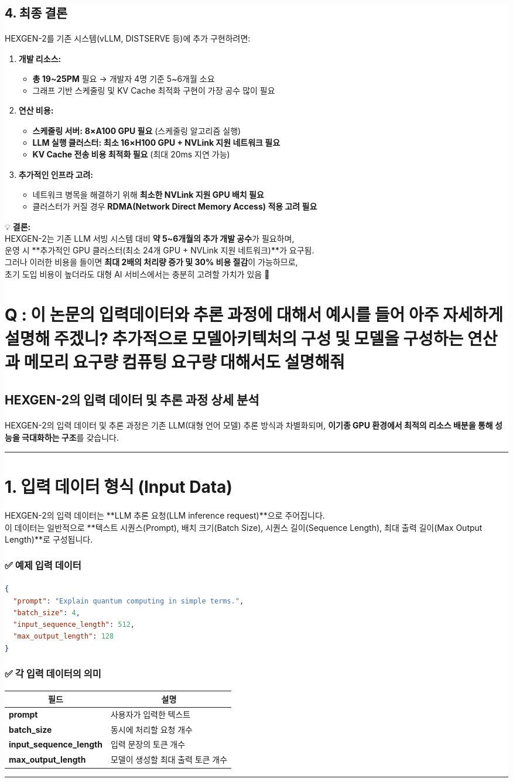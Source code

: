 ## **4. 최종 결론**
HEXGEN-2를 기존 시스템(vLLM, DISTSERVE 등)에 추가 구현하려면:

1. **개발 리소스:**  
   - **총 19~25PM** 필요 → 개발자 4명 기준 5~6개월 소요  
   - 그래프 기반 스케줄링 및 KV Cache 최적화 구현이 가장 공수 많이 필요

2. **연산 비용:**  
   - **스케줄링 서버:** **8×A100 GPU 필요** (스케줄링 알고리즘 실행)  
   - **LLM 실행 클러스터:** **최소 16×H100 GPU + NVLink 지원 네트워크 필요**  
   - **KV Cache 전송 비용 최적화 필요** (최대 20ms 지연 가능)

3. **추가적인 인프라 고려:**  
   - 네트워크 병목을 해결하기 위해 **최소한 NVLink 지원 GPU 배치 필요**  
   - 클러스터가 커질 경우 **RDMA(Network Direct Memory Access) 적용 고려 필요**  

💡 **결론:**  
HEXGEN-2는 기존 LLM 서빙 시스템 대비 **약 5~6개월의 추가 개발 공수**가 필요하며,  
운영 시 **추가적인 GPU 클러스터(최소 24개 GPU + NVLink 지원 네트워크)**가 요구됨.  
그러나 이러한 비용을 들이면 **최대 2배의 처리량 증가 및 30% 비용 절감**이 가능하므로,  
초기 도입 비용이 높더라도 대형 AI 서비스에서는 충분히 고려할 가치가 있음 🚀

# Q : 이 논문의 입력데이터와 추론 과정에 대해서 예시를 들어 아주 자세하게 설명해 주겠니? 추가적으로 모델아키텍처의 구성 및 모델을 구성하는 연산과 메모리 요구량 컴퓨팅 요구량 대해서도 설명해줘



## **HEXGEN-2의 입력 데이터 및 추론 과정 상세 분석**
HEXGEN-2의 입력 데이터 및 추론 과정은 기존 LLM(대형 언어 모델) 추론 방식과 차별화되며, **이기종 GPU 환경에서 최적의 리소스 배분을 통해 성능을 극대화하는 구조**를 갖습니다.

---

# **1. 입력 데이터 형식 (Input Data)**
HEXGEN-2의 입력 데이터는 **LLM 추론 요청(LLM inference request)**으로 주어집니다.  
이 데이터는 일반적으로 **텍스트 시퀀스(Prompt), 배치 크기(Batch Size), 시퀀스 길이(Sequence Length), 최대 출력 길이(Max Output Length)**로 구성됩니다.

### ✅ **예제 입력 데이터**
```json
{
  "prompt": "Explain quantum computing in simple terms.",
  "batch_size": 4,
  "input_sequence_length": 512,
  "max_output_length": 128
}
```

### ✅ **각 입력 데이터의 의미**
| 필드                      | 설명                              |
| ------------------------- | --------------------------------- |
| **prompt**                | 사용자가 입력한 텍스트            |
| **batch_size**            | 동시에 처리할 요청 개수           |
| **input_sequence_length** | 입력 문장의 토큰 개수             |
| **max_output_length**     | 모델이 생성할 최대 출력 토큰 개수 |

---